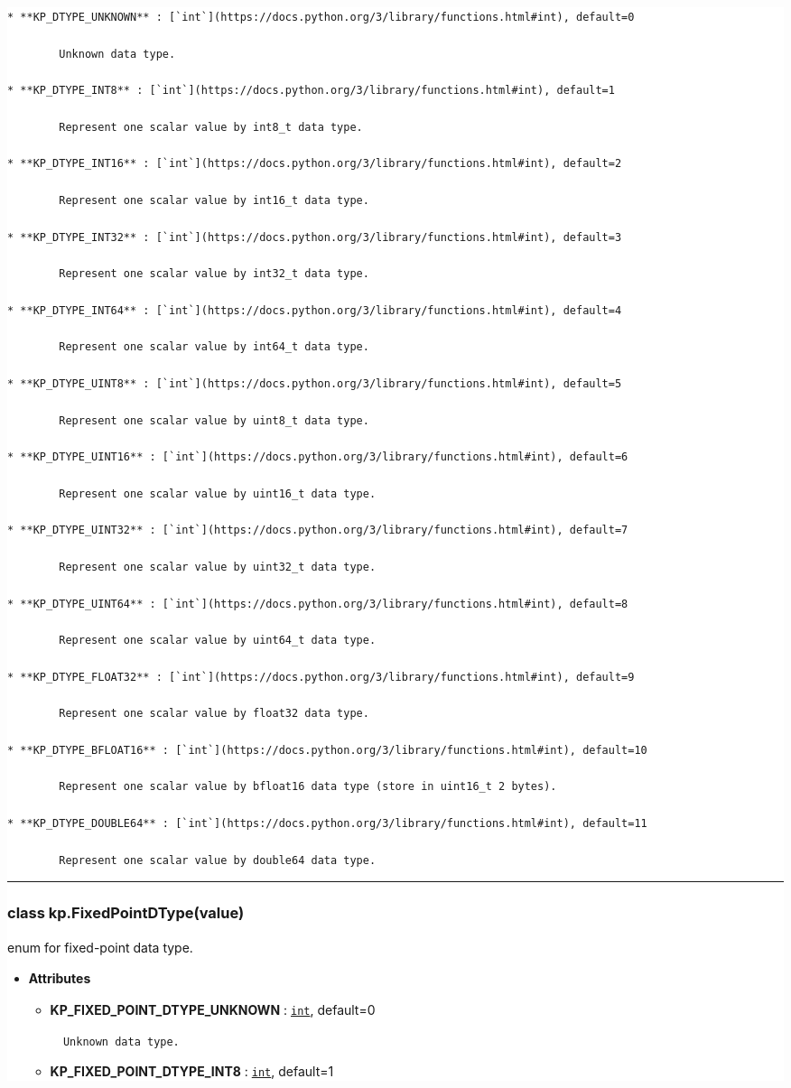     * **KP_DTYPE_UNKNOWN** : [`int`](https://docs.python.org/3/library/functions.html#int), default=0

            Unknown data type.

    * **KP_DTYPE_INT8** : [`int`](https://docs.python.org/3/library/functions.html#int), default=1

            Represent one scalar value by int8_t data type.

    * **KP_DTYPE_INT16** : [`int`](https://docs.python.org/3/library/functions.html#int), default=2

            Represent one scalar value by int16_t data type.

    * **KP_DTYPE_INT32** : [`int`](https://docs.python.org/3/library/functions.html#int), default=3

            Represent one scalar value by int32_t data type.

    * **KP_DTYPE_INT64** : [`int`](https://docs.python.org/3/library/functions.html#int), default=4

            Represent one scalar value by int64_t data type.

    * **KP_DTYPE_UINT8** : [`int`](https://docs.python.org/3/library/functions.html#int), default=5

            Represent one scalar value by uint8_t data type.

    * **KP_DTYPE_UINT16** : [`int`](https://docs.python.org/3/library/functions.html#int), default=6

            Represent one scalar value by uint16_t data type.

    * **KP_DTYPE_UINT32** : [`int`](https://docs.python.org/3/library/functions.html#int), default=7

            Represent one scalar value by uint32_t data type.

    * **KP_DTYPE_UINT64** : [`int`](https://docs.python.org/3/library/functions.html#int), default=8

            Represent one scalar value by uint64_t data type.

    * **KP_DTYPE_FLOAT32** : [`int`](https://docs.python.org/3/library/functions.html#int), default=9

            Represent one scalar value by float32 data type.

    * **KP_DTYPE_BFLOAT16** : [`int`](https://docs.python.org/3/library/functions.html#int), default=10

            Represent one scalar value by bfloat16 data type (store in uint16_t 2 bytes).

    * **KP_DTYPE_DOUBLE64** : [`int`](https://docs.python.org/3/library/functions.html#int), default=11

            Represent one scalar value by double64 data type.




---
 
### **class** kp.FixedPointDType(value)
enum for fixed-point data type.


* **Attributes**

    * **KP_FIXED_POINT_DTYPE_UNKNOWN** : [`int`](https://docs.python.org/3/library/functions.html#int), default=0

            Unknown data type.

    * **KP_FIXED_POINT_DTYPE_INT8** : [`int`](https://docs.python.org/3/library/functions.html#int), default=1
